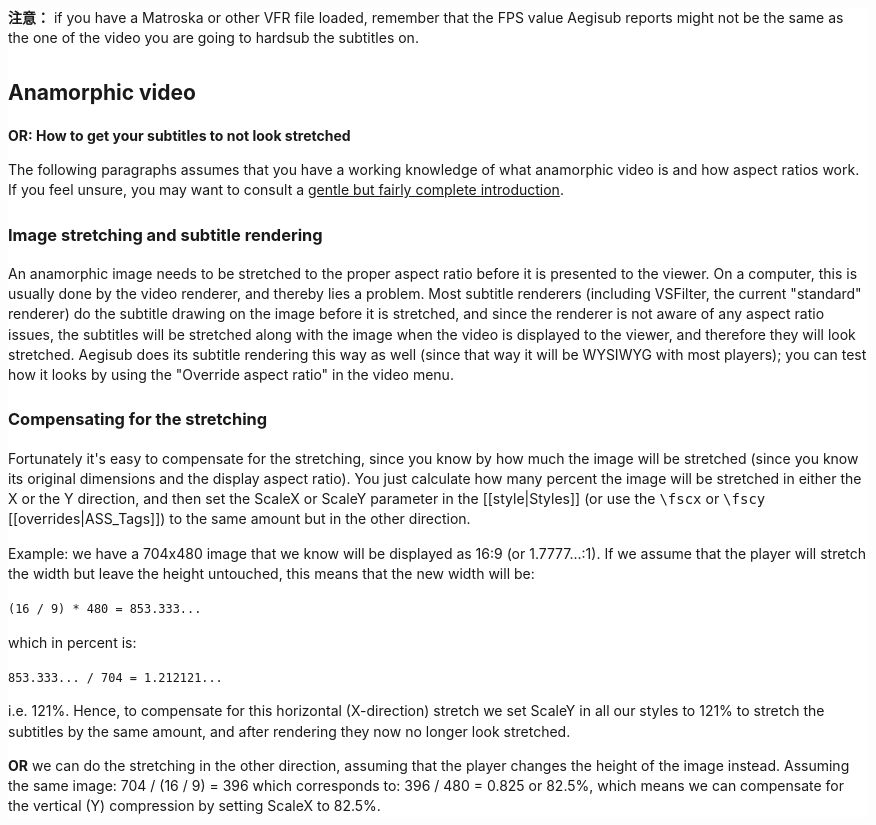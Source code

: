**注意：** 
if you have a Matroska or other VFR file loaded, remember that the
FPS value Aegisub reports might not be the same as the one of the video you are
going to hardsub the subtitles on.

## Anamorphic video ##

**OR: How to get your subtitles to not look stretched**

The following paragraphs assumes that you have a working knowledge of what
anamorphic video is and how aspect ratios work. If you feel unsure, you may
want to consult a [gentle but fairly complete
introduction](http://www.hometheaterhifi.com/volume_6_4/feature-article-enhanced-widescreen-november-99.html).

### Image stretching and subtitle rendering ###

An anamorphic image needs to be stretched to the proper aspect ratio before it
is presented to the viewer. On a computer, this is usually done by the video
renderer, and thereby lies a problem. Most subtitle renderers (including
VSFilter, the current "standard" renderer) do the subtitle drawing on the image
before it is stretched, and since the renderer is not aware of any aspect ratio
issues, the subtitles will be stretched along with the image when the video is
displayed to the viewer, and therefore they will look stretched. Aegisub does
its subtitle rendering this way as well (since that way it will be WYSIWYG with
most players); you can test how it looks by using the "Override aspect ratio"
in the video menu.

### Compensating for the stretching ###

Fortunately it's easy to compensate for the stretching, since you know by how
much the image will be stretched (since you know its original dimensions and
the display aspect ratio). You just calculate how many percent the image will
be stretched in either the X or the Y direction, and then set the ScaleX or
ScaleY parameter in the [[style|Styles]] (or use the <tt>\fscx</tt> or
<tt>\fscy</tt> [[overrides|ASS_Tags]]) to the same amount but in the other
direction.

Example: we have a 704x480 image that we know will be displayed as 16:9 (or
1.7777...:1). If we assume that the player will stretch the width but leave the
height untouched, this means that the new width will be:

    (16 / 9) * 480 = 853.333...

which in percent is:

    853.333... / 704 = 1.212121...

i.e. 121%. Hence, to compensate for this horizontal (X-direction) stretch we
set ScaleY in all our styles to 121% to stretch the subtitles by the same
amount, and after rendering they now no longer look stretched.

**OR** we can do the stretching in the other direction, assuming that the
player changes the height of the image instead. Assuming the same image:
    704 / (16 / 9) = 396
which corresponds to:
    396 / 480 = 0.825
or 82.5%, which means we can compensate for the vertical (Y) compression by
setting ScaleX to 82.5%.
